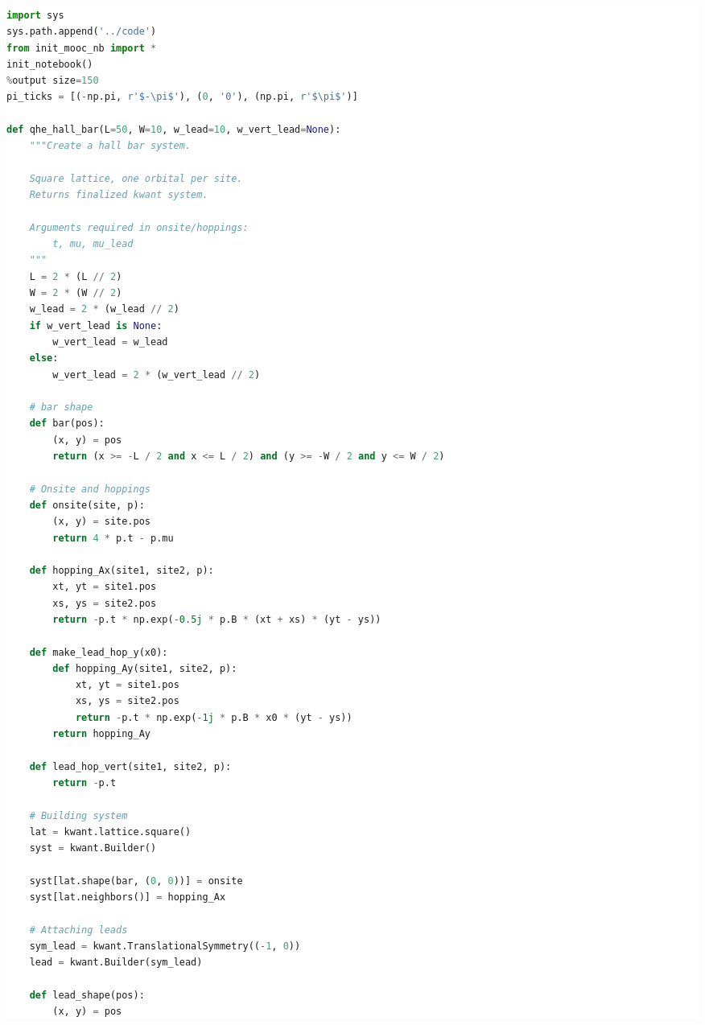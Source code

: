 

```python
import sys
sys.path.append('../code')
from init_mooc_nb import *
init_notebook()
%output size=150
pi_ticks = [(-np.pi, r'$-\pi$'), (0, '0'), (np.pi, r'$\pi$')]

def qhe_hall_bar(L=50, W=10, w_lead=10, w_vert_lead=None):
    """Create a hall bar system. 

    Square lattice, one orbital per site.
    Returns finalized kwant system.

    Arguments required in onsite/hoppings: 
        t, mu, mu_lead
    """
    L = 2 * (L // 2)
    W = 2 * (W // 2)
    w_lead = 2 * (w_lead // 2)
    if w_vert_lead is None:
        w_vert_lead = w_lead
    else:
        w_vert_lead = 2 * (w_vert_lead // 2)

    # bar shape
    def bar(pos):
        (x, y) = pos
        return (x >= -L / 2 and x <= L / 2) and (y >= -W / 2 and y <= W / 2)

    # Onsite and hoppings
    def onsite(site, p):
        (x, y) = site.pos
        return 4 * p.t - p.mu

    def hopping_Ax(site1, site2, p):
        xt, yt = site1.pos
        xs, ys = site2.pos
        return -p.t * np.exp(-0.5j * p.B * (xt + xs) * (yt - ys))

    def make_lead_hop_y(x0):
        def hopping_Ay(site1, site2, p):
            xt, yt = site1.pos
            xs, ys = site2.pos
            return -p.t * np.exp(-1j * p.B * x0 * (yt - ys))
        return hopping_Ay

    def lead_hop_vert(site1, site2, p):
        return -p.t

    # Building system
    lat = kwant.lattice.square()
    syst = kwant.Builder()

    syst[lat.shape(bar, (0, 0))] = onsite
    syst[lat.neighbors()] = hopping_Ax

    # Attaching leads
    sym_lead = kwant.TranslationalSymmetry((-1, 0))
    lead = kwant.Builder(sym_lead)

    def lead_shape(pos):
        (x, y) = pos
```